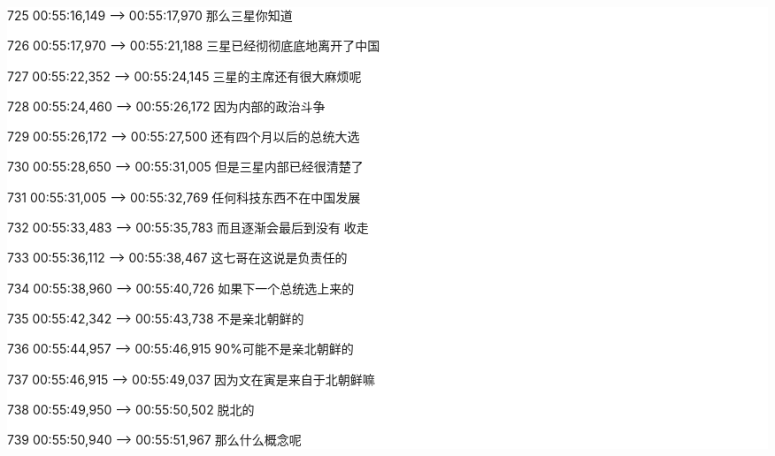 725
00:55:16,149 –&gt; 00:55:17,970
那么三星你知道
 
726
00:55:17,970 –&gt; 00:55:21,188
三星已经彻彻底底地离开了中国
 
727
00:55:22,352 –&gt; 00:55:24,145
三星的主席还有很大麻烦呢
 
728
00:55:24,460 –&gt; 00:55:26,172
因为内部的政治斗争
 
729
00:55:26,172 –&gt; 00:55:27,500
还有四个月以后的总统大选
 
730
00:55:28,650 –&gt; 00:55:31,005
但是三星内部已经很清楚了
 
731
00:55:31,005 –&gt; 00:55:32,769
任何科技东西不在中国发展
 
732
00:55:33,483 –&gt; 00:55:35,783
而且逐渐会最后到没有 收走
 
733
00:55:36,112 –&gt; 00:55:38,467
这七哥在这说是负责任的
 
734
00:55:38,960 –&gt; 00:55:40,726
如果下一个总统选上来的
 
735
00:55:42,342 –&gt; 00:55:43,738
不是亲北朝鲜的
 
736
00:55:44,957 –&gt; 00:55:46,915
90%可能不是亲北朝鲜的
 
737
00:55:46,915 –&gt; 00:55:49,037
因为文在寅是来自于北朝鲜嘛
 
738
00:55:49,950 –&gt; 00:55:50,502
脱北的
 
739
00:55:50,940 –&gt; 00:55:51,967
那么什么概念呢
 
